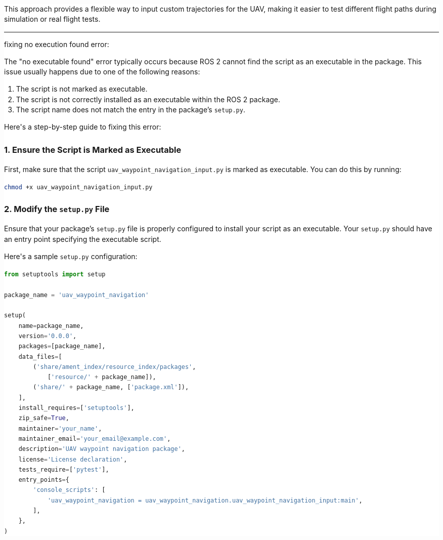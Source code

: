 This approach provides a flexible way to input custom trajectories for the UAV, making it easier to test different flight paths during simulation or real flight tests.


---------------------------------
fixing no execution found error:


The "no executable found" error typically occurs because ROS 2 cannot find the script as an executable in the package. This issue usually happens due to one of the following reasons:

1. The script is not marked as executable.
2. The script is not correctly installed as an executable within the ROS 2 package.
3. The script name does not match the entry in the package’s `setup.py`.

Here's a step-by-step guide to fixing this error:

### 1. Ensure the Script is Marked as Executable

First, make sure that the script `uav_waypoint_navigation_input.py` is marked as executable. You can do this by running:

```bash
chmod +x uav_waypoint_navigation_input.py
```

### 2. Modify the `setup.py` File

Ensure that your package’s `setup.py` file is properly configured to install your script as an executable. Your `setup.py` should have an entry point specifying the executable script.

Here's a sample `setup.py` configuration:

```python
from setuptools import setup

package_name = 'uav_waypoint_navigation'

setup(
    name=package_name,
    version='0.0.0',
    packages=[package_name],
    data_files=[
        ('share/ament_index/resource_index/packages',
            ['resource/' + package_name]),
        ('share/' + package_name, ['package.xml']),
    ],
    install_requires=['setuptools'],
    zip_safe=True,
    maintainer='your_name',
    maintainer_email='your_email@example.com',
    description='UAV waypoint navigation package',
    license='License declaration',
    tests_require=['pytest'],
    entry_points={
        'console_scripts': [
            'uav_waypoint_navigation = uav_waypoint_navigation.uav_waypoint_navigation_input:main',
        ],
    },
)
```
